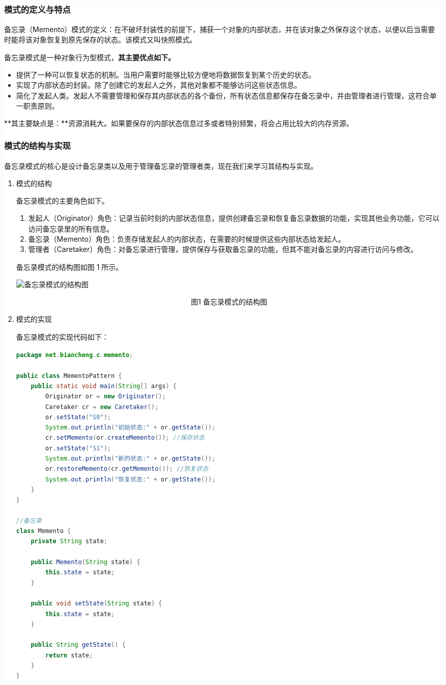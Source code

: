 ### 模式的定义与特点

备忘录（Memento）模式的定义：在不破坏封装性的前提下，捕获一个对象的内部状态，并在该对象之外保存这个状态，以便以后当需要时能将该对象恢复到原先保存的状态。该模式又叫快照模式。

备忘录模式是一种对象行为型模式，**其主要优点如下。**

- 提供了一种可以恢复状态的机制。当用户需要时能够比较方便地将数据恢复到某个历史的状态。
- 实现了内部状态的封装。除了创建它的发起人之外，其他对象都不能够访问这些状态信息。
- 简化了发起人类。发起人不需要管理和保存其内部状态的各个备份，所有状态信息都保存在备忘录中，并由管理者进行管理，这符合单一职责原则。

**其主要缺点是：**资源消耗大。如果要保存的内部状态信息过多或者特别频繁，将会占用比较大的内存资源。

### 模式的结构与实现

备忘录模式的核心是设计备忘录类以及用于管理备忘录的管理者类，现在我们来学习其结构与实现。

1. 模式的结构

   备忘录模式的主要角色如下。

   1. 发起人（Originator）角色：记录当前时刻的内部状态信息，提供创建备忘录和恢复备忘录数据的功能，实现其他业务功能，它可以访问备忘录里的所有信息。
   2. 备忘录（Memento）角色：负责存储发起人的内部状态，在需要的时候提供这些内部状态给发起人。
   3. 管理者（Caretaker）角色：对备忘录进行管理，提供保存与获取备忘录的功能，但其不能对备忘录的内容进行访问与修改。


   备忘录模式的结构图如图 1 所示。

   

   ![备忘录模式的结构图](http://c.biancheng.net/uploads/allimg/181119/3-1Q119130413927.gif)

   <center>图1 备忘录模式的结构图</center>

2. 模式的实现

   备忘录模式的实现代码如下：

   ```java
   package net.biancheng.c.memento;
   
   public class MementoPattern {
       public static void main(String[] args) {
           Originator or = new Originator();
           Caretaker cr = new Caretaker();
           or.setState("S0");
           System.out.println("初始状态:" + or.getState());
           cr.setMemento(or.createMemento()); //保存状态
           or.setState("S1");
           System.out.println("新的状态:" + or.getState());
           or.restoreMemento(cr.getMemento()); //恢复状态
           System.out.println("恢复状态:" + or.getState());
       }
   }
   
   //备忘录
   class Memento {
       private String state;
   
       public Memento(String state) {
           this.state = state;
       }
   
       public void setState(String state) {
           this.state = state;
       }
   
       public String getState() {
           return state;
       }
   }
   ```